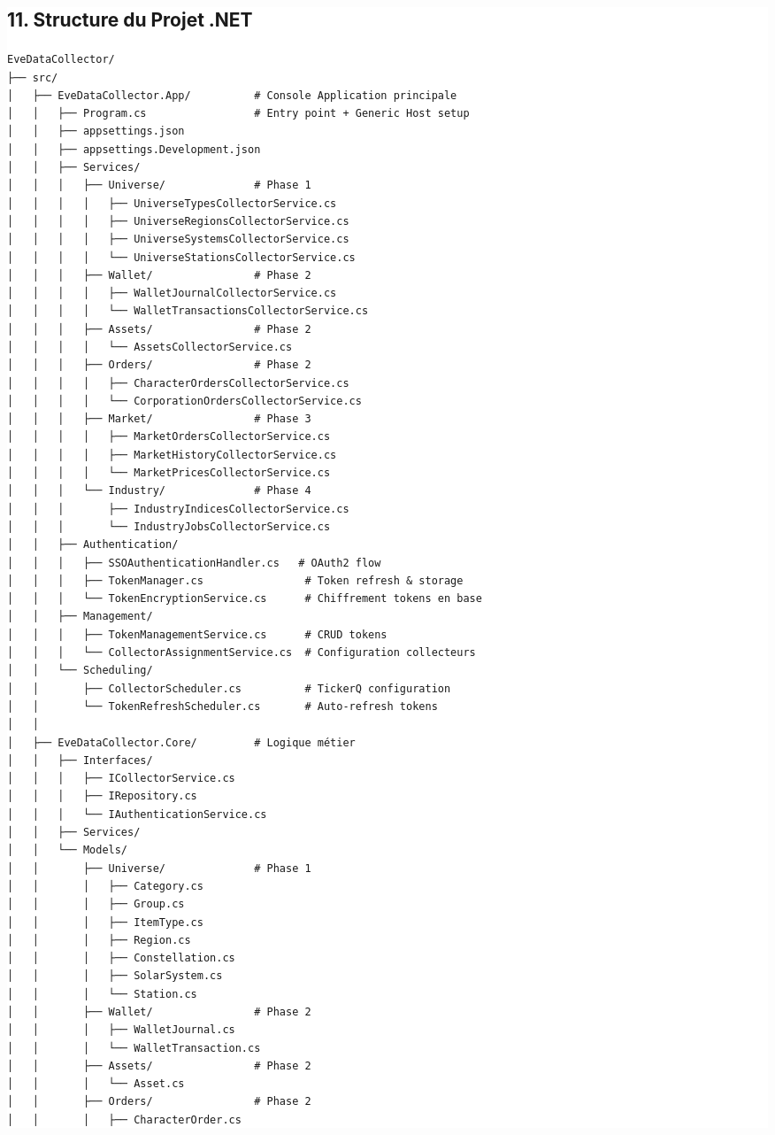 
## 11. Structure du Projet .NET

```
EveDataCollector/
├── src/
│   ├── EveDataCollector.App/          # Console Application principale
│   │   ├── Program.cs                 # Entry point + Generic Host setup
│   │   ├── appsettings.json
│   │   ├── appsettings.Development.json
│   │   ├── Services/
│   │   │   ├── Universe/              # Phase 1
│   │   │   │   ├── UniverseTypesCollectorService.cs
│   │   │   │   ├── UniverseRegionsCollectorService.cs
│   │   │   │   ├── UniverseSystemsCollectorService.cs
│   │   │   │   └── UniverseStationsCollectorService.cs
│   │   │   ├── Wallet/                # Phase 2
│   │   │   │   ├── WalletJournalCollectorService.cs
│   │   │   │   └── WalletTransactionsCollectorService.cs
│   │   │   ├── Assets/                # Phase 2
│   │   │   │   └── AssetsCollectorService.cs
│   │   │   ├── Orders/                # Phase 2
│   │   │   │   ├── CharacterOrdersCollectorService.cs
│   │   │   │   └── CorporationOrdersCollectorService.cs
│   │   │   ├── Market/                # Phase 3
│   │   │   │   ├── MarketOrdersCollectorService.cs
│   │   │   │   ├── MarketHistoryCollectorService.cs
│   │   │   │   └── MarketPricesCollectorService.cs
│   │   │   └── Industry/              # Phase 4
│   │   │       ├── IndustryIndicesCollectorService.cs
│   │   │       └── IndustryJobsCollectorService.cs
│   │   ├── Authentication/
│   │   │   ├── SSOAuthenticationHandler.cs   # OAuth2 flow
│   │   │   ├── TokenManager.cs                # Token refresh & storage
│   │   │   └── TokenEncryptionService.cs      # Chiffrement tokens en base
│   │   ├── Management/
│   │   │   ├── TokenManagementService.cs      # CRUD tokens
│   │   │   └── CollectorAssignmentService.cs  # Configuration collecteurs
│   │   └── Scheduling/
│   │       ├── CollectorScheduler.cs          # TickerQ configuration
│   │       └── TokenRefreshScheduler.cs       # Auto-refresh tokens
│   │
│   ├── EveDataCollector.Core/         # Logique métier
│   │   ├── Interfaces/
│   │   │   ├── ICollectorService.cs
│   │   │   ├── IRepository.cs
│   │   │   └── IAuthenticationService.cs
│   │   ├── Services/
│   │   └── Models/
│   │       ├── Universe/              # Phase 1
│   │       │   ├── Category.cs
│   │       │   ├── Group.cs
│   │       │   ├── ItemType.cs
│   │       │   ├── Region.cs
│   │       │   ├── Constellation.cs
│   │       │   ├── SolarSystem.cs
│   │       │   └── Station.cs
│   │       ├── Wallet/                # Phase 2
│   │       │   ├── WalletJournal.cs
│   │       │   └── WalletTransaction.cs
│   │       ├── Assets/                # Phase 2
│   │       │   └── Asset.cs
│   │       ├── Orders/                # Phase 2
│   │       │   ├── CharacterOrder.cs
```